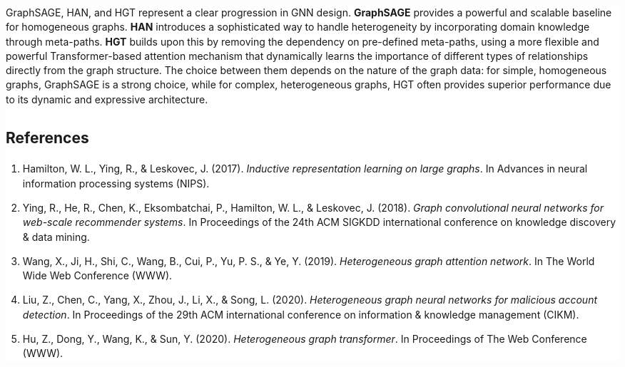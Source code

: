 GraphSAGE, HAN, and HGT represent a clear progression in GNN design. **GraphSAGE** provides a powerful and scalable baseline for homogeneous graphs. **HAN** introduces a sophisticated way to handle heterogeneity by incorporating domain knowledge through meta-paths. **HGT** builds upon this by removing the dependency on pre-defined meta-paths, using a more flexible and powerful Transformer-based attention mechanism that dynamically learns the importance of different types of relationships directly from the graph structure. The choice between them depends on the nature of the graph data: for simple, homogeneous graphs, GraphSAGE is a strong choice, while for complex, heterogeneous graphs, HGT often provides superior performance due to its dynamic and expressive architecture.


## References

1.  Hamilton, W. L., Ying, R., & Leskovec, J. (2017).
    *Inductive representation learning on large graphs*.
    In Advances in neural information processing systems (NIPS).

2.  Ying, R., He, R., Chen, K., Eksombatchai, P., Hamilton, W. L., & Leskovec, J. (2018).
    *Graph convolutional neural networks for web-scale recommender systems*.
    In Proceedings of the 24th ACM SIGKDD international conference on knowledge discovery & data mining.

3.  Wang, X., Ji, H., Shi, C., Wang, B., Cui, P., Yu, P. S., & Ye, Y. (2019).
    *Heterogeneous graph attention network*.
    In The World Wide Web Conference (WWW).

4.  Liu, Z., Chen, C., Yang, X., Zhou, J., Li, X., & Song, L. (2020).
    *Heterogeneous graph neural networks for malicious account detection*.
    In Proceedings of the 29th ACM international conference on information & knowledge management (CIKM).

5.  Hu, Z., Dong, Y., Wang, K., & Sun, Y. (2020).
    *Heterogeneous graph transformer*.
    In Proceedings of The Web Conference (WWW).